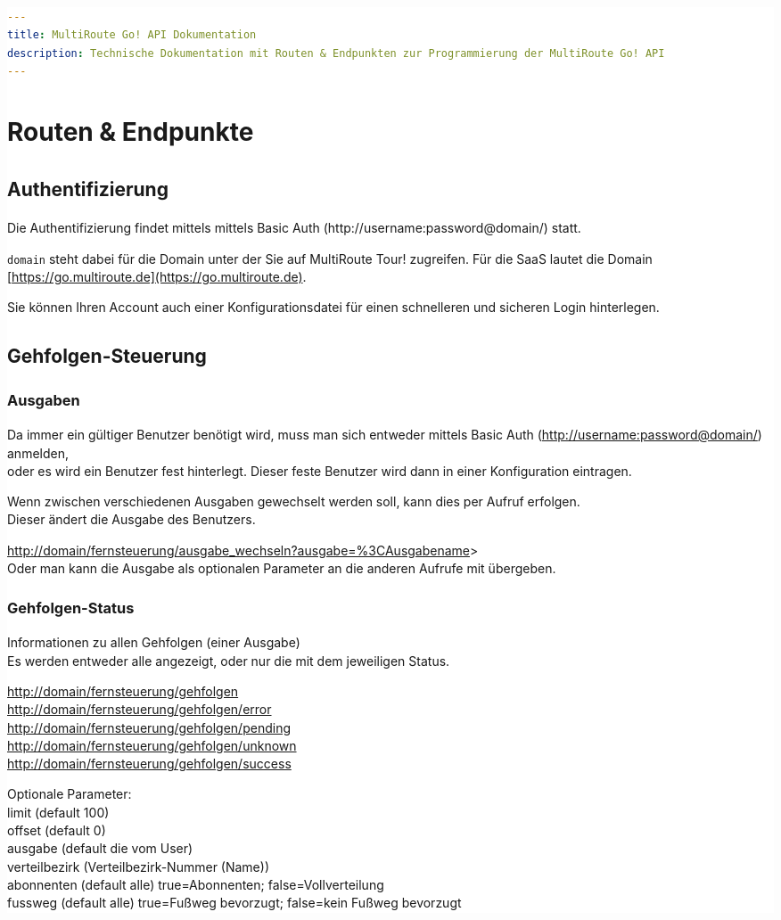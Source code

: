 ```yaml
---
title: MultiRoute Go! API Dokumentation
description: Technische Dokumentation mit Routen & Endpunkten zur Programmierung der MultiRoute Go! API
---
```


# Routen & Endpunkte 

## Authentifizierung 

Die Authentifizierung findet mittels mittels Basic Auth (http://username:password@domain/) statt. 

`domain` steht dabei für die Domain unter der Sie auf MultiRoute Tour! zugreifen. Für die SaaS lautet die Domain [https://go.multiroute.de](https://go.multiroute.de). 

Sie können Ihren Account auch einer Konfigurationsdatei für einen schnelleren und sicheren Login hinterlegen.

## Gehfolgen-Steuerung

### Ausgaben

Da immer ein gültiger Benutzer benötigt wird, muss man sich entweder
mittels Basic Auth (<http://username:password@domain/>) anmelden,  
oder es wird ein Benutzer fest hinterlegt. Dieser feste Benutzer wird
dann in einer Konfiguration eintragen.

Wenn zwischen verschiedenen Ausgaben gewechselt werden soll, kann dies
per Aufruf erfolgen.  
Dieser ändert die Ausgabe des Benutzers.

<http://domain/fernsteuerung/ausgabe_wechseln?ausgabe=%3CAusgabename>\>  
Oder man kann die Ausgabe als optionalen Parameter an die anderen
Aufrufe mit übergeben.

### Gehfolgen-Status

Informationen zu allen Gehfolgen (einer Ausgabe)  
Es werden entweder alle angezeigt, oder nur die mit dem jeweiligen
Status.

<http://domain/fernsteuerung/gehfolgen>  
<http://domain/fernsteuerung/gehfolgen/error>  
<http://domain/fernsteuerung/gehfolgen/pending>  
<http://domain/fernsteuerung/gehfolgen/unknown>  
<http://domain/fernsteuerung/gehfolgen/success>

Optionale Parameter:  
limit (default 100)  
offset (default 0)  
ausgabe (default die vom User)  
verteilbezirk (Verteilbezirk-Nummer (Name))  
abonnenten (default alle) true=Abonnenten; false=Vollverteilung  
fussweg (default alle) true=Fußweg bevorzugt; false=kein Fußweg
bevorzugt
